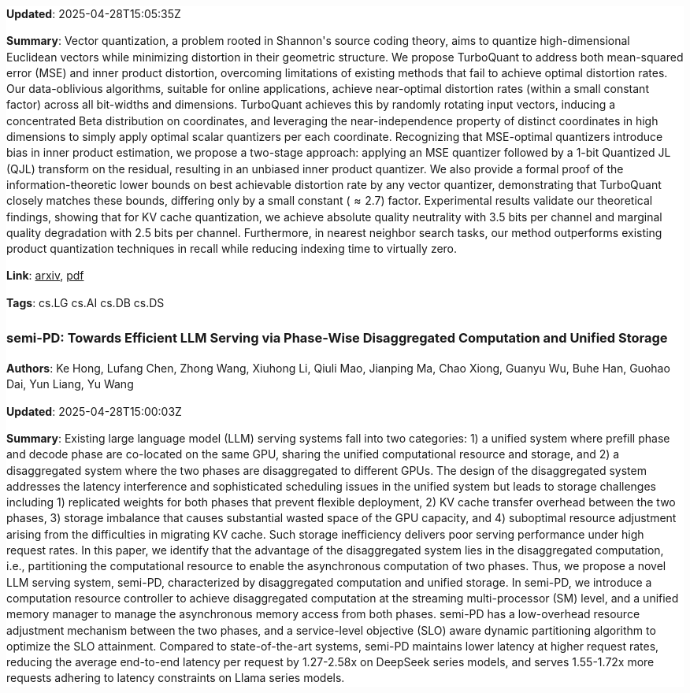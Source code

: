 **Updated**: 2025-04-28T15:05:35Z

**Summary**: Vector quantization, a problem rooted in Shannon's source coding theory, aims to quantize high-dimensional Euclidean vectors while minimizing distortion in their geometric structure. We propose TurboQuant to address both mean-squared error (MSE) and inner product distortion, overcoming limitations of existing methods that fail to achieve optimal distortion rates. Our data-oblivious algorithms, suitable for online applications, achieve near-optimal distortion rates (within a small constant factor) across all bit-widths and dimensions. TurboQuant achieves this by randomly rotating input vectors, inducing a concentrated Beta distribution on coordinates, and leveraging the near-independence property of distinct coordinates in high dimensions to simply apply optimal scalar quantizers per each coordinate. Recognizing that MSE-optimal quantizers introduce bias in inner product estimation, we propose a two-stage approach: applying an MSE quantizer followed by a 1-bit Quantized JL (QJL) transform on the residual, resulting in an unbiased inner product quantizer. We also provide a formal proof of the information-theoretic lower bounds on best achievable distortion rate by any vector quantizer, demonstrating that TurboQuant closely matches these bounds, differing only by a small constant ($\approx 2.7$) factor. Experimental results validate our theoretical findings, showing that for KV cache quantization, we achieve absolute quality neutrality with 3.5 bits per channel and marginal quality degradation with 2.5 bits per channel. Furthermore, in nearest neighbor search tasks, our method outperforms existing product quantization techniques in recall while reducing indexing time to virtually zero.

**Link**: [arxiv](http://arxiv.org/abs/2504.19874v1),  [pdf](http://arxiv.org/pdf/2504.19874v1)

**Tags**: cs.LG cs.AI cs.DB cs.DS 



### semi-PD: Towards Efficient LLM Serving via Phase-Wise Disaggregated   Computation and Unified Storage
**Authors**: Ke Hong, Lufang Chen, Zhong Wang, Xiuhong Li, Qiuli Mao, Jianping Ma, Chao Xiong, Guanyu Wu, Buhe Han, Guohao Dai, Yun Liang, Yu Wang

**Updated**: 2025-04-28T15:00:03Z

**Summary**: Existing large language model (LLM) serving systems fall into two categories: 1) a unified system where prefill phase and decode phase are co-located on the same GPU, sharing the unified computational resource and storage, and 2) a disaggregated system where the two phases are disaggregated to different GPUs. The design of the disaggregated system addresses the latency interference and sophisticated scheduling issues in the unified system but leads to storage challenges including 1) replicated weights for both phases that prevent flexible deployment, 2) KV cache transfer overhead between the two phases, 3) storage imbalance that causes substantial wasted space of the GPU capacity, and 4) suboptimal resource adjustment arising from the difficulties in migrating KV cache. Such storage inefficiency delivers poor serving performance under high request rates.   In this paper, we identify that the advantage of the disaggregated system lies in the disaggregated computation, i.e., partitioning the computational resource to enable the asynchronous computation of two phases. Thus, we propose a novel LLM serving system, semi-PD, characterized by disaggregated computation and unified storage. In semi-PD, we introduce a computation resource controller to achieve disaggregated computation at the streaming multi-processor (SM) level, and a unified memory manager to manage the asynchronous memory access from both phases. semi-PD has a low-overhead resource adjustment mechanism between the two phases, and a service-level objective (SLO) aware dynamic partitioning algorithm to optimize the SLO attainment. Compared to state-of-the-art systems, semi-PD maintains lower latency at higher request rates, reducing the average end-to-end latency per request by 1.27-2.58x on DeepSeek series models, and serves 1.55-1.72x more requests adhering to latency constraints on Llama series models.
